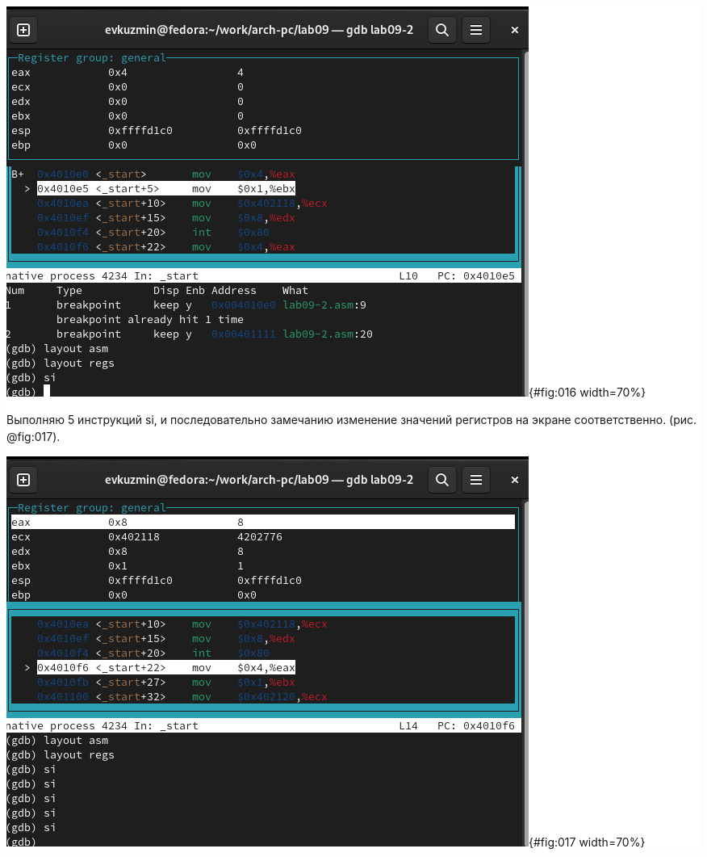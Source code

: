 ![Изменение значений регистров и переменных](image/16.png){#fig:016 width=70%}

 Выполняю 5 инструкций si, и последовательно замечанию изменение значений регистров на экране соответственно. (рис. @fig:017).
 
![Изменение значений регистров и переменных](image/17.png){#fig:017 width=70%}
